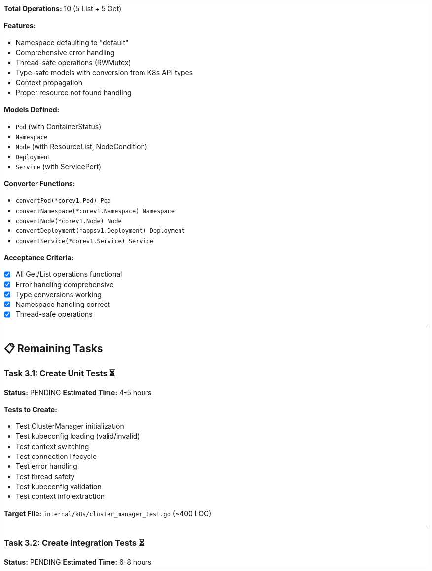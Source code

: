 **Total Operations:** 10 (5 List + 5 Get)

**Features:**
- Namespace defaulting to "default"
- Comprehensive error handling
- Thread-safe operations (RWMutex)
- Type-safe models with conversion from K8s API types
- Context propagation
- Proper resource not found handling

**Models Defined:**
- `Pod` (with ContainerStatus)
- `Namespace`
- `Node` (with ResourceList, NodeCondition)
- `Deployment`
- `Service` (with ServicePort)

**Converter Functions:**
- `convertPod(*corev1.Pod) Pod`
- `convertNamespace(*corev1.Namespace) Namespace`
- `convertNode(*corev1.Node) Node`
- `convertDeployment(*appsv1.Deployment) Deployment`
- `convertService(*corev1.Service) Service`

**Acceptance Criteria:**
- [x] All Get/List operations functional
- [x] Error handling comprehensive
- [x] Type conversions working
- [x] Namespace handling correct
- [x] Thread-safe operations

---

## 📋 Remaining Tasks

### Task 3.1: Create Unit Tests ⏳
**Status:** PENDING
**Estimated Time:** 4-5 hours

**Tests to Create:**
- Test ClusterManager initialization
- Test kubeconfig loading (valid/invalid)
- Test context switching
- Test connection lifecycle
- Test error handling
- Test thread safety
- Test kubeconfig validation
- Test context info extraction

**Target File:** `internal/k8s/cluster_manager_test.go` (~400 LOC)

---

### Task 3.2: Create Integration Tests ⏳
**Status:** PENDING
**Estimated Time:** 6-8 hours
